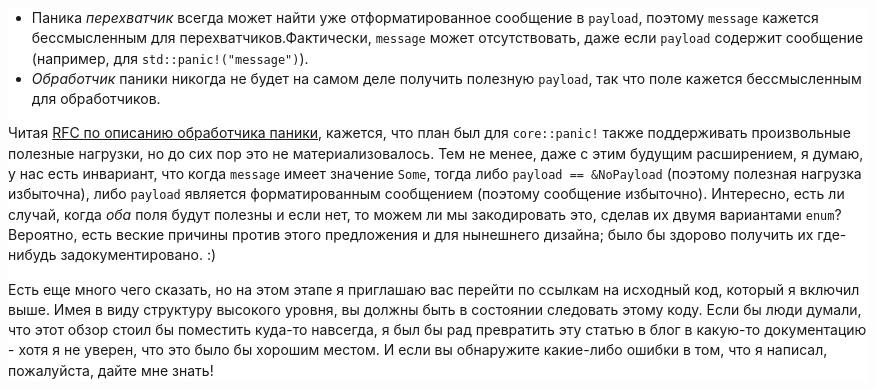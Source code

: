 - Паника *перехватчик* всегда может найти уже отформатированное сообщение в `payload`, поэтому `message` кажется бессмысленным для перехватчиков.Фактически, `message` может отсутствовать, даже если `payload` содержит сообщение (например, для `std::panic!("message")`).
- *Обработчик* паники никогда не будет на самом деле получить полезную `payload`, так что поле кажется бессмысленным для обработчиков.

Читая [RFC по описанию обработчика паники](https://github.com/rust-lang/rfcs/blob/master/text/2070-panic-implementation.md), кажется, что план был для `core::panic!` также поддерживать произвольные полезные нагрузки, но до сих пор это не материализовалось.
Тем не менее, даже с этим будущим расширением, я думаю, у нас есть инвариант, что когда `message` имеет значение `Some`, тогда либо `payload == &NoPayload` (поэтому полезная нагрузка избыточна), либо `payload` является форматированным сообщением (поэтому сообщение избыточно).
Интересно, есть ли случай, когда *оба* поля будут полезны и если нет, то можем ли мы закодировать это, сделав их двумя вариантами `enum`?
Вероятно, есть веские причины против этого предложения и для нынешнего дизайна; было бы здорово получить их где-нибудь задокументировано. :)

Есть еще много чего сказать, но на этом этапе я приглашаю вас перейти по ссылкам на исходный код, который я включил выше.
Имея в виду структуру высокого уровня, вы должны быть в состоянии следовать этому коду.
Если бы люди думали, что этот обзор стоил бы поместить куда-то навсегда, я был бы рад превратить эту статью в блог в какую-то документацию - хотя я не уверен, что это было бы хорошим местом.
И если вы обнаружите какие-либо ошибки в том, что я написал, пожалуйста, дайте мне знать!

